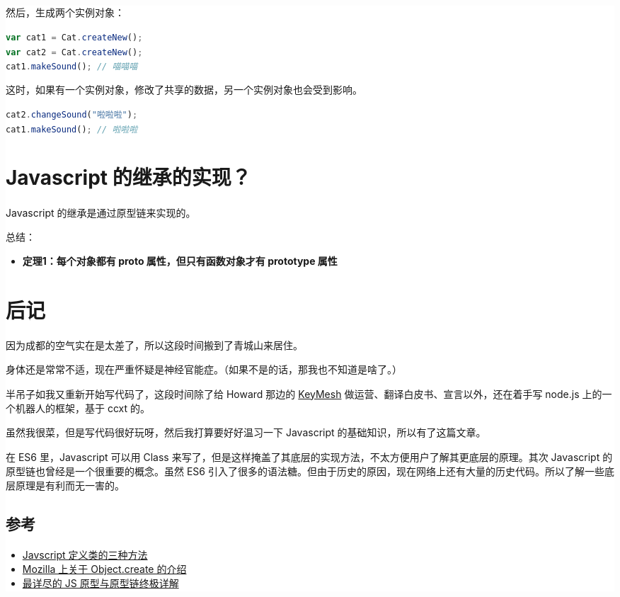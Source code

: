 然后，生成两个实例对象：

``` javascript
var cat1 = Cat.createNew();
var cat2 = Cat.createNew();
cat1.makeSound(); // 喵喵喵
```

这时，如果有一个实例对象，修改了共享的数据，另一个实例对象也会受到影响。

``` javascript
cat2.changeSound("啦啦啦");
cat1.makeSound(); // 啦啦啦
```


# Javascript 的继承的实现？

Javascript 的继承是通过原型链来实现的。

总结：

- **定理1：每个对象都有 __proto__ 属性，但只有函数对象才有 prototype 属性**

# 后记

因为成都的空气实在是太差了，所以这段时间搬到了青城山来居住。

身体还是常常不适，现在严重怀疑是神经官能症。（如果不是的话，那我也不知道是啥了。）

半吊子如我又重新开始写代码了，这段时间除了给 Howard 那边的 [KeyMesh](http://keymesh.io/) 做运营、翻译白皮书、宣言以外，还在着手写 node.js 上的一个机器人的框架，基于 ccxt 的。 

虽然我很菜，但是写代码很好玩呀，然后我打算要好好温习一下 Javascript 的基础知识，所以有了这篇文章。

在 ES6 里，Javascript 可以用 Class 来写了，但是这样掩盖了其底层的实现方法，不太方便用户了解其更底层的原理。其次 Javascript 的原型链也曾经是一个很重要的概念。虽然 ES6 引入了很多的语法糖。但由于历史的原因，现在网络上还有大量的历史代码。所以了解一些底层原理是有利而无一害的。

## 参考

- [Javscript 定义类的三种方法](http://www.ruanyifeng.com/blog/2012/07/three_ways_to_define_a_javascript_class.html)
- [Mozilla 上关于 Object.create 的介绍](https://developer.mozilla.org/en-US/docs/Web/JavaScript/Reference/Global_Objects/Object/create)
- [最详尽的 JS 原型与原型链终极详解](https://www.jianshu.com/p/dee9f8b14771)
